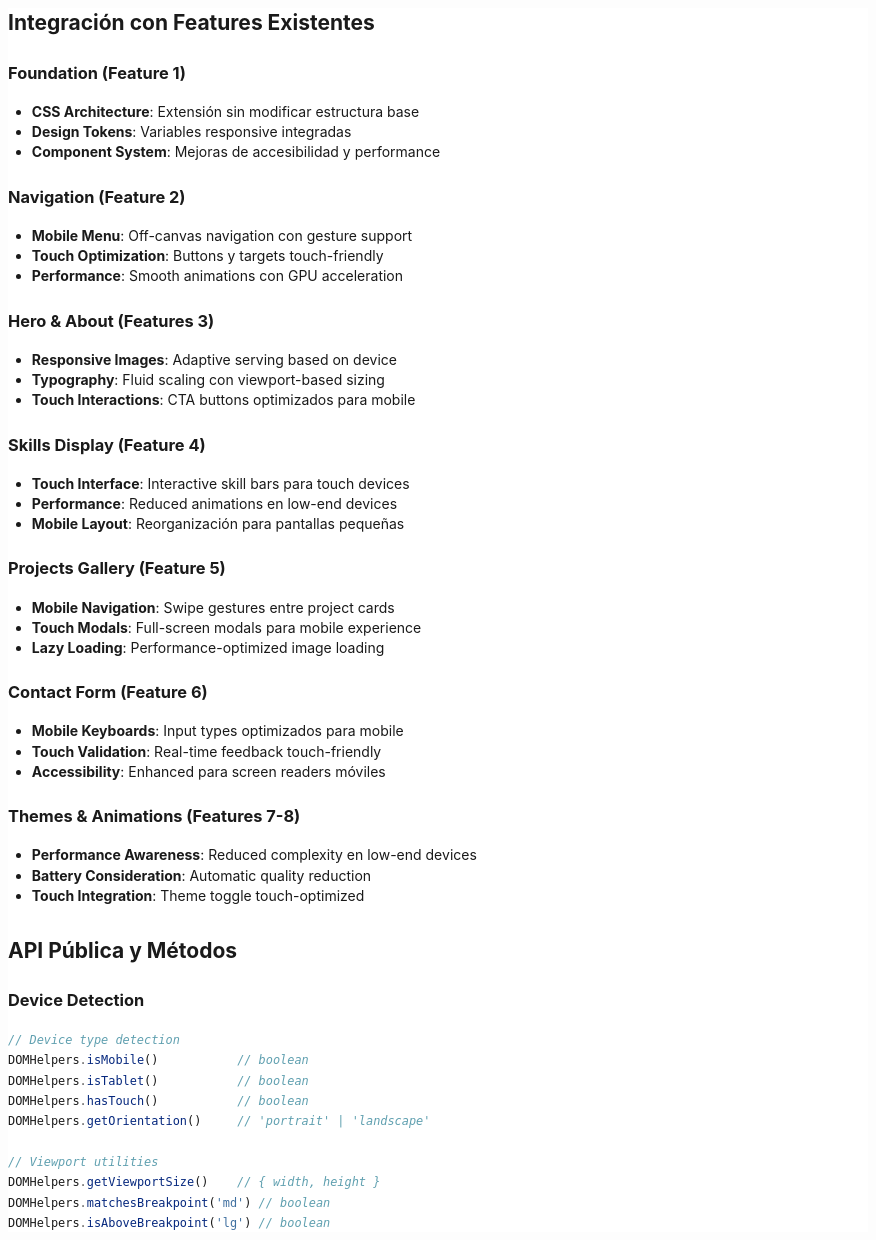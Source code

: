 ## Integración con Features Existentes

### Foundation (Feature 1)
- **CSS Architecture**: Extensión sin modificar estructura base
- **Design Tokens**: Variables responsive integradas
- **Component System**: Mejoras de accesibilidad y performance

### Navigation (Feature 2)
- **Mobile Menu**: Off-canvas navigation con gesture support
- **Touch Optimization**: Buttons y targets touch-friendly
- **Performance**: Smooth animations con GPU acceleration

### Hero & About (Features 3)
- **Responsive Images**: Adaptive serving based on device
- **Typography**: Fluid scaling con viewport-based sizing
- **Touch Interactions**: CTA buttons optimizados para mobile

### Skills Display (Feature 4)
- **Touch Interface**: Interactive skill bars para touch devices
- **Performance**: Reduced animations en low-end devices
- **Mobile Layout**: Reorganización para pantallas pequeñas

### Projects Gallery (Feature 5)
- **Mobile Navigation**: Swipe gestures entre project cards
- **Touch Modals**: Full-screen modals para mobile experience
- **Lazy Loading**: Performance-optimized image loading

### Contact Form (Feature 6)
- **Mobile Keyboards**: Input types optimizados para mobile
- **Touch Validation**: Real-time feedback touch-friendly
- **Accessibility**: Enhanced para screen readers móviles

### Themes & Animations (Features 7-8)
- **Performance Awareness**: Reduced complexity en low-end devices
- **Battery Consideration**: Automatic quality reduction
- **Touch Integration**: Theme toggle touch-optimized

## API Pública y Métodos

### Device Detection
```javascript
// Device type detection
DOMHelpers.isMobile()           // boolean
DOMHelpers.isTablet()           // boolean
DOMHelpers.hasTouch()           // boolean
DOMHelpers.getOrientation()     // 'portrait' | 'landscape'

// Viewport utilities
DOMHelpers.getViewportSize()    // { width, height }
DOMHelpers.matchesBreakpoint('md') // boolean
DOMHelpers.isAboveBreakpoint('lg') // boolean
```
